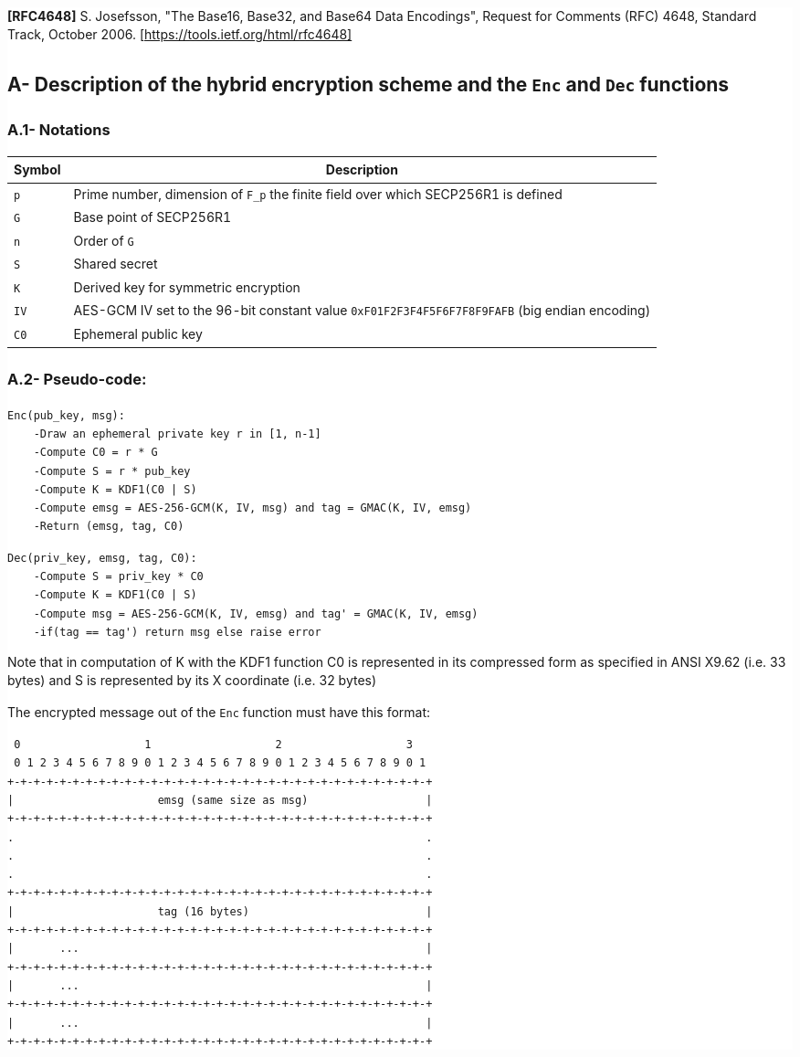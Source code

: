 **[RFC4648]** S. Josefsson, "The Base16, Base32, and Base64 Data Encodings", Request for Comments (RFC) 4648, Standard Track, October 2006. [https://tools.ietf.org/html/rfc4648]


## A- Description of the hybrid encryption scheme and the `Enc` and `Dec` functions

### A.1- Notations

| Symbol | Description |
|--------|-------------|
| `p` | Prime number, dimension of `F_p` the finite field over which SECP256R1 is defined |
| `G` | Base point of SECP256R1 |
| `n` | Order of `G` |
| `S` | Shared secret |
| `K` | Derived key for symmetric encryption |
| `IV` | AES-GCM IV set to the 96-bit constant value  `0xF01F2F3F4F5F6F7F8F9FAFB` (big endian encoding) |
| `C0` | Ephemeral public key |

### A.2- Pseudo-code:

```
Enc(pub_key, msg):
	-Draw an ephemeral private key r in [1, n-1]
	-Compute C0 = r * G
	-Compute S = r * pub_key
	-Compute K = KDF1(C0 | S)
	-Compute emsg = AES-256-GCM(K, IV, msg) and tag = GMAC(K, IV, emsg)
	-Return (emsg, tag, C0)
```

```
Dec(priv_key, emsg, tag, C0):
	-Compute S = priv_key * C0
	-Compute K = KDF1(C0 | S)
	-Compute msg = AES-256-GCM(K, IV, emsg) and tag' = GMAC(K, IV, emsg)
	-if(tag == tag') return msg else raise error
```

Note that in computation of K with the KDF1 function C0 is represented in its compressed form as specified in ANSI X9.62 (i.e. 33 bytes) and S is represented by its X coordinate (i.e. 32 bytes)

The encrypted message out of the `Enc` function must have this format:

```
 0                   1                   2                   3
 0 1 2 3 4 5 6 7 8 9 0 1 2 3 4 5 6 7 8 9 0 1 2 3 4 5 6 7 8 9 0 1 
+-+-+-+-+-+-+-+-+-+-+-+-+-+-+-+-+-+-+-+-+-+-+-+-+-+-+-+-+-+-+-+-+
|                      emsg (same size as msg)                  |
+-+-+-+-+-+-+-+-+-+-+-+-+-+-+-+-+-+-+-+-+-+-+-+-+-+-+-+-+-+-+-+-+
.                                                               .
.                                                               .
.                                                               .
+-+-+-+-+-+-+-+-+-+-+-+-+-+-+-+-+-+-+-+-+-+-+-+-+-+-+-+-+-+-+-+-+
|                      tag (16 bytes)                           |
+-+-+-+-+-+-+-+-+-+-+-+-+-+-+-+-+-+-+-+-+-+-+-+-+-+-+-+-+-+-+-+-+
|       ...                                                     |
+-+-+-+-+-+-+-+-+-+-+-+-+-+-+-+-+-+-+-+-+-+-+-+-+-+-+-+-+-+-+-+-+
|       ...                                                     |
+-+-+-+-+-+-+-+-+-+-+-+-+-+-+-+-+-+-+-+-+-+-+-+-+-+-+-+-+-+-+-+-+
|       ...                                                     |
+-+-+-+-+-+-+-+-+-+-+-+-+-+-+-+-+-+-+-+-+-+-+-+-+-+-+-+-+-+-+-+-+
```

[comment]: # ( [[_TOC_]] )
[comment]: # ( ———— )
[^footnote-1]: the 14 days number is provided as an example. The national health authority will define the appropriate epidemiological value that is considered the most appropriate, that may also depend on another considerations like the date of first symptoms when known. The details are out of scope of this document.
[^footnote-2]: This is a big difference with a decentralized contact tracing system, for instance based on the Google/Apple Exposure Notification (GAEN) component, where the pseudonyms of COVID+ users are freely available over the Internet: revealing sensitive health data enables any curious neighbour who uses a dedicated BLE scanning system (and [https://coronadetective.eu](https://coronadetective.eu) has shown how trivial this can be since a web browser is sufficient) to immediately identify the health status of their neighbours if they upload their pseudonyms later on, with potentially major discrimination consequences. With CLEA, a decentralized risk evaluation approach makes sense as it does not disclose sensitive health information.
[^footnote-5]: See: [https://stackoverflow.com/questions/29112071/how-to-convert-ntp-time-to-unix-epoch-time-in-c-language-linux]